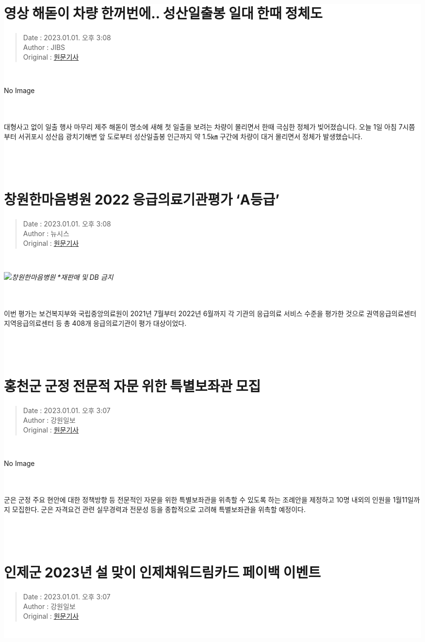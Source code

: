   
# 영상 해돋이 차량 한꺼번에.. 성산일출봉 일대 한때  정체도  
  
> Date : 2023.01.01. 오후 3:08  
> Author : JIBS  
> Original : [원문기사](https://n.news.naver.com/mnews/article/661/0000018228?sid=102)  
<br/>  
  
No Image  
<br/><br/>  
  
대형사고 없이 일출 행사 마무리 제주 해돋이 명소에 새해 첫 일출을 보려는 차량이 몰리면서 한때 극심한 정체가 빚어졌습니다.
오늘 1일 아침 7시쯤부터 서귀포시 성산읍 광치기해변 앞 도로부터 성산일출봉 인근까지 약 1.5㎞ 구간에 차량이 대거 몰리면서 정체가 발생했습니다.  
<br/><br/><br/>  

  
# 창원한마음병원 2022 응급의료기관평가 ‘A등급’  
  
> Date : 2023.01.01. 오후 3:08  
> Author : 뉴시스  
> Original : [원문기사](https://n.news.naver.com/mnews/article/003/0011621159?sid=102)  
<br/>  
  
<img src="https://imgnews.pstatic.net/image/003/2023/01/01/NISI20230101_0001166557_web_20230101150150_20230101150810603.jpg?type=w647" id="img1"></img><em class="img_desc">창원한마음병원  *재판매 및 DB 금지</em>  
<br/><br/>  
  
이번 평가는 보건복지부와 국립중앙의료원이 2021년 7월부터 2022년 6월까지 각 기관의 응급의료 서비스 수준을 평가한 것으로 권역응급의료센터 지역응급의료센터 등 총 408개 응급의료기관이 평가 대상이었다.  
<br/><br/><br/>  

  
# 홍천군 군정 전문적 자문 위한 특별보좌관 모집  
  
> Date : 2023.01.01. 오후 3:07  
> Author : 강원일보  
> Original : [원문기사](https://n.news.naver.com/mnews/article/087/0000944391?sid=102)  
<br/>  
  
No Image  
<br/><br/>  
  
군은 군정 주요 현안에 대한 정책방향 등 전문적인 자문을 위한 특별보좌관을 위촉할 수 있도록 하는 조례안을 제정하고 10명 내외의 인원을 1월11일까지 모집한다.
군은 자격요건 관련 실무경력과 전문성 등을 종합적으로 고려해 특별보좌관을 위촉할 예정이다.  
<br/><br/><br/>  

  
# 인제군 2023년 설 맞이 인제채워드림카드 페이백 이벤트  
  
> Date : 2023.01.01. 오후 3:07  
> Author : 강원일보  
> Original : [원문기사](https://n.news.naver.com/mnews/article/087/0000944389?sid=102)  
<br/>  
  